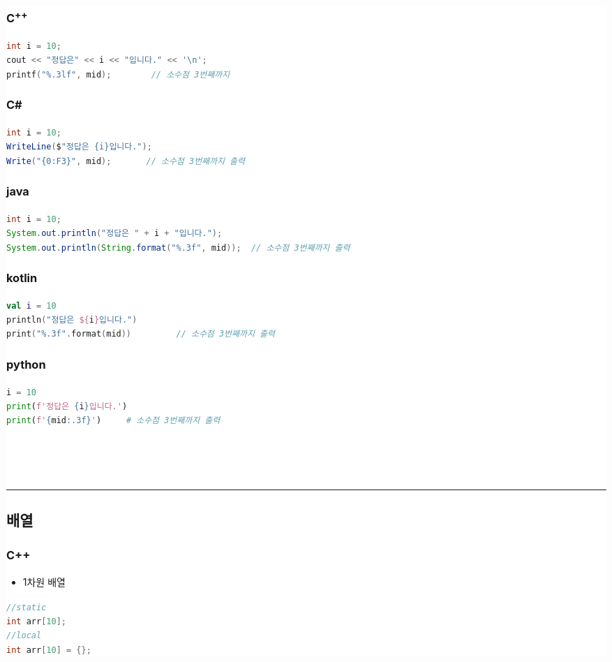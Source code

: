 ### C<sup>++<sup>
```cpp
int i = 10;
cout << "정답은" << i << "입니다." << '\n';
printf("%.3lf", mid);        // 소수점 3번째까지
```

### C# 
```cs
int i = 10;
WriteLine($"정답은 {i}입니다.");
Write("{0:F3}", mid);       // 소수점 3번째까지 출력
```

### java
```java
int i = 10;
System.out.println("정답은 " + i + "입니다.");
System.out.println(String.format("%.3f", mid));  // 소수점 3번째까지 출력
```

### kotlin
```kt
val i = 10
println("정답은 ${i}입니다.")
print("%.3f".format(mid))         // 소수점 3번째까지 출력   
```

### python
```py
i = 10
print(f'정답은 {i}입니다.')
print(f'{mid:.3f}')     # 소수점 3번째까지 출력
```

<br>
<br>
<br>


---

## 배열

### C++
* 1차원 배열
```cpp
//static
int arr[10];
//local
int arr[10] = {};
```
